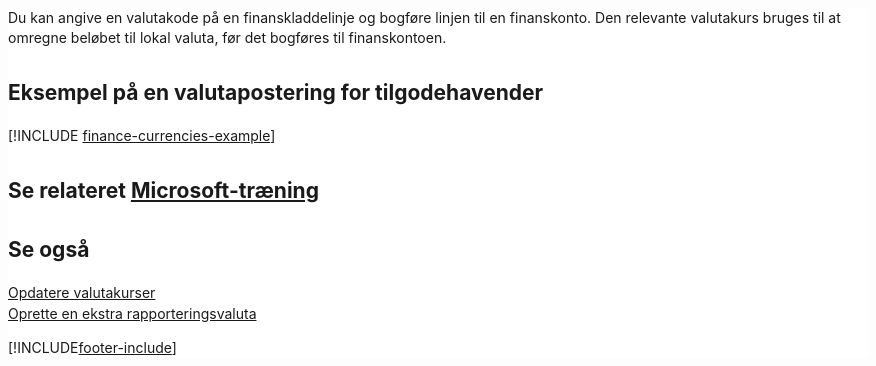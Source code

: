 Du kan angive en valutakode på en finanskladdelinje og bogføre linjen til en finanskonto. Den relevante valutakurs bruges til at omregne beløbet til lokal valuta, før det bogføres til finanskontoen.  

## <a name="example-of-a-receivable-currency-transaction"></a><a name="example-of-a-receivable-currency-transaction"></a><a name="example-of-a-receivable-currency-transaction"></a>Eksempel på en valutapostering for tilgodehavender

[!INCLUDE [finance-currencies-example](includes/finance-currencies-example.md)]

## <a name="see-related-microsoft-training"></a><a name="see-related-microsoft-training"></a><a name="see-related-microsoft-training"></a>Se relateret [Microsoft-træning](/training/modules/currencies-exchange-rates-dynamics-365-business-central/)

## <a name="see-also"></a><a name="see-also"></a><a name="see-also"></a>Se også

[Opdatere valutakurser](finance-how-update-currencies.md)  
[Oprette en ekstra rapporteringsvaluta](finance-how-setup-additional-currencies.md)  


[!INCLUDE[footer-include](includes/footer-banner.md)]
